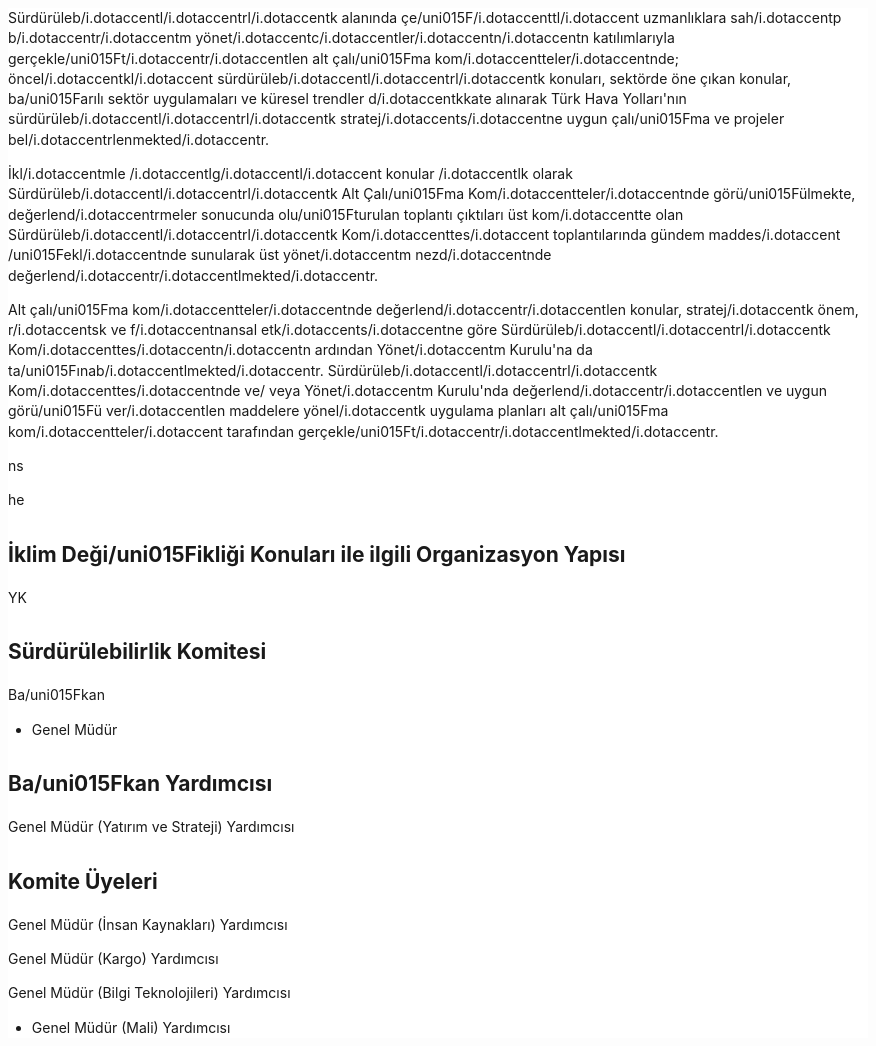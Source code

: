 Sürdürüleb/i.dotaccentl/i.dotaccentrl/i.dotaccentk alanında çe/uni015F/i.dotaccenttl/i.dotaccent uzmanlıklara sah/i.dotaccentp b/i.dotaccentr/i.dotaccentm yönet/i.dotaccentc/i.dotaccentler/i.dotaccentn/i.dotaccentn katılımlarıyla gerçekle/uni015Ft/i.dotaccentr/i.dotaccentlen alt çalı/uni015Fma kom/i.dotaccentteler/i.dotaccentnde; öncel/i.dotaccentkl/i.dotaccent sürdürüleb/i.dotaccentl/i.dotaccentrl/i.dotaccentk konuları, sektörde öne çıkan konular, ba/uni015Farılı sektör uygulamaları ve küresel trendler d/i.dotaccentkkate alınarak Türk Hava Yolları'nın sürdürüleb/i.dotaccentl/i.dotaccentrl/i.dotaccentk stratej/i.dotaccents/i.dotaccentne uygun çalı/uni015Fma ve projeler bel/i.dotaccentrlenmekted/i.dotaccentr.

İkl/i.dotaccentmle /i.dotaccentlg/i.dotaccentl/i.dotaccent konular /i.dotaccentlk olarak Sürdürüleb/i.dotaccentl/i.dotaccentrl/i.dotaccentk Alt Çalı/uni015Fma Kom/i.dotaccentteler/i.dotaccentnde görü/uni015Fülmekte, değerlend/i.dotaccentrmeler sonucunda olu/uni015Fturulan toplantı çıktıları üst kom/i.dotaccentte olan Sürdürüleb/i.dotaccentl/i.dotaccentrl/i.dotaccentk Kom/i.dotaccenttes/i.dotaccent toplantılarında gündem maddes/i.dotaccent /uni015Fekl/i.dotaccentnde sunularak üst yönet/i.dotaccentm nezd/i.dotaccentnde değerlend/i.dotaccentr/i.dotaccentlmekted/i.dotaccentr.

Alt çalı/uni015Fma kom/i.dotaccentteler/i.dotaccentnde değerlend/i.dotaccentr/i.dotaccentlen konular, stratej/i.dotaccentk önem, r/i.dotaccentsk ve f/i.dotaccentnansal etk/i.dotaccents/i.dotaccentne göre Sürdürüleb/i.dotaccentl/i.dotaccentrl/i.dotaccentk Kom/i.dotaccenttes/i.dotaccentn/i.dotaccentn ardından Yönet/i.dotaccentm Kurulu'na da ta/uni015Fınab/i.dotaccentlmekted/i.dotaccentr. Sürdürüleb/i.dotaccentl/i.dotaccentrl/i.dotaccentk Kom/i.dotaccenttes/i.dotaccentnde ve/ veya Yönet/i.dotaccentm Kurulu'nda değerlend/i.dotaccentr/i.dotaccentlen ve uygun görü/uni015Fü ver/i.dotaccentlen maddelere yönel/i.dotaccentk uygulama planları alt çalı/uni015Fma kom/i.dotaccentteler/i.dotaccent tarafından gerçekle/uni015Ft/i.dotaccentr/i.dotaccentlmekted/i.dotaccentr.

ns

he

## İklim Deği/uni015Fikliği Konuları ile ilgili Organizasyon Yapısı

YK

## Sürdürülebilirlik Komitesi

Ba/uni015Fkan

- Genel Müdür

## Ba/uni015Fkan Yardımcısı

Genel Müdür (Yatırım ve Strateji) Yardımcısı

## Komite Üyeleri

Genel Müdür (İnsan Kaynakları) Yardımcısı

Genel Müdür (Kargo) Yardımcısı

Genel Müdür (Bilgi Teknolojileri) Yardımcısı

- Genel Müdür (Mali) Yardımcısı
